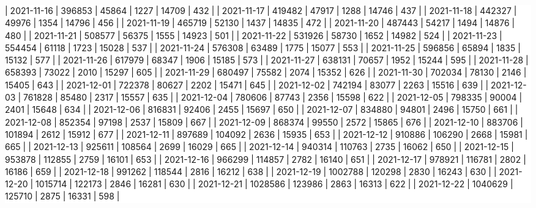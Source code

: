 | 2021-11-16 | 396853 | 45864 | 1227 | 14709 | 432 |
| 2021-11-17 | 419482 | 47917 | 1288 | 14746 | 437 |
| 2021-11-18 | 442327 | 49976 | 1354 | 14796 | 456 |
| 2021-11-19 | 465719 | 52130 | 1437 | 14835 | 472 |
| 2021-11-20 | 487443 | 54217 | 1494 | 14876 | 480 |
| 2021-11-21 | 508577 | 56375 | 1555 | 14923 | 501 |
| 2021-11-22 | 531926 | 58730 | 1652 | 14982 | 524 |
| 2021-11-23 | 554454 | 61118 | 1723 | 15028 | 537 |
| 2021-11-24 | 576308 | 63489 | 1775 | 15077 | 553 |
| 2021-11-25 | 596856 | 65894 | 1835 | 15132 | 577 |
| 2021-11-26 | 617979 | 68347 | 1906 | 15185 | 573 |
| 2021-11-27 | 638131 | 70657 | 1952 | 15244 | 595 |
| 2021-11-28 | 658393 | 73022 | 2010 | 15297 | 605 |
| 2021-11-29 | 680497 | 75582 | 2074 | 15352 | 626 |
| 2021-11-30 | 702034 | 78130 | 2146 | 15405 | 643 |
| 2021-12-01 | 722378 | 80627 | 2202 | 15471 | 645 |
| 2021-12-02 | 742194 | 83077 | 2263 | 15516 | 639 |
| 2021-12-03 | 761828 | 85480 | 2317 | 15557 | 635 |
| 2021-12-04 | 780606 | 87743 | 2356 | 15598 | 622 |
| 2021-12-05 | 798335 | 90004 | 2401 | 15648 | 634 |
| 2021-12-06 | 816831 | 92406 | 2455 | 15697 | 650 |
| 2021-12-07 | 834880 | 94801 | 2496 | 15750 | 661 |
| 2021-12-08 | 852354 | 97198 | 2537 | 15809 | 667 |
| 2021-12-09 | 868374 | 99550 | 2572 | 15865 | 676 |
| 2021-12-10 | 883706 | 101894 | 2612 | 15912 | 677 |
| 2021-12-11 | 897689 | 104092 | 2636 | 15935 | 653 |
| 2021-12-12 | 910886 | 106290 | 2668 | 15981 | 665 |
| 2021-12-13 | 925611 | 108564 | 2699 | 16029 | 665 |
| 2021-12-14 | 940314 | 110763 | 2735 | 16062 | 650 |
| 2021-12-15 | 953878 | 112855 | 2759 | 16101 | 653 |
| 2021-12-16 | 966299 | 114857 | 2782 | 16140 | 651 |
| 2021-12-17 | 978921 | 116781 | 2802 | 16186 | 659 |
| 2021-12-18 | 991262 | 118544 | 2816 | 16212 | 638 |
| 2021-12-19 | 1002788 | 120298 | 2830 | 16243 | 630 |
| 2021-12-20 | 1015714 | 122173 | 2846 | 16281 | 630 |
| 2021-12-21 | 1028586 | 123986 | 2863 | 16313 | 622 |
| 2021-12-22 | 1040629 | 125710 | 2875 | 16331 | 598 |